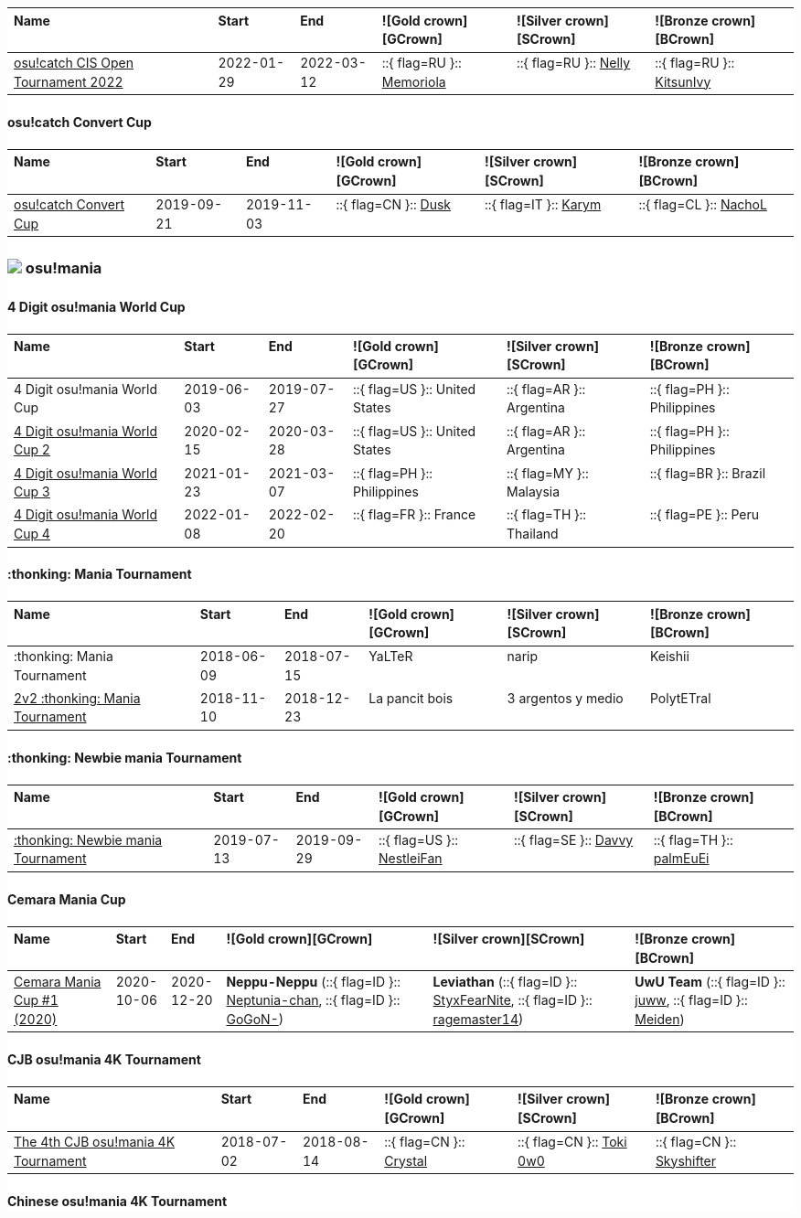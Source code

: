 | Name | Start | End | ![Gold crown][GCrown] | ![Silver crown][SCrown] | ![Bronze crown][BCrown] |
| :-- | :-- | :-- | :-- | :-- | :-- |
| [osu!catch CIS Open Tournament 2022](COT/2022) | 2022-01-29 | 2022-03-12 | ::{ flag=RU }:: [Memoriola](https://osu.ppy.sh/users/6856387) | ::{ flag=RU }:: [Nelly](https://osu.ppy.sh/users/4741164) | ::{ flag=RU }:: [KitsunIvy](https://osu.ppy.sh/users/7055384) |

#### osu!catch Convert Cup

| Name | Start | End | ![Gold crown][GCrown] | ![Silver crown][SCrown] | ![Bronze crown][BCrown] |
| :-- | :-- | :-- | :-- | :-- | :-- |
| [osu!catch Convert Cup](o!cCC/1) | 2019-09-21 | 2019-11-03 | ::{ flag=CN }:: [Dusk](https://osu.ppy.sh/users/533210) | ::{ flag=IT }:: [Karym](https://osu.ppy.sh/users/5220794) | ::{ flag=CL }:: [NachoL](https://osu.ppy.sh/users/1250096) |

### ![](/wiki/shared/mode/mania.png) osu!mania

#### 4 Digit osu!mania World Cup

| Name | Start | End | ![Gold crown][GCrown] | ![Silver crown][SCrown] | ![Bronze crown][BCrown] |
| :-- | :-- | :-- | :-- | :-- | :-- |
| 4 Digit osu!mania World Cup | 2019-06-03 | 2019-07-27 | ::{ flag=US }:: United States | ::{ flag=AR }:: Argentina | ::{ flag=PH }:: Philippines |
| [4 Digit osu!mania World Cup 2](4DM/2) | 2020-02-15 | 2020-03-28 | ::{ flag=US }:: United States | ::{ flag=AR }:: Argentina | ::{ flag=PH }:: Philippines |
| [4 Digit osu!mania World Cup 3](4DM/3) | 2021-01-23 | 2021-03-07 | ::{ flag=PH }:: Philippines | ::{ flag=MY }:: Malaysia | ::{ flag=BR }:: Brazil |
| [4 Digit osu!mania World Cup 4](4DM/4) | 2022-01-08 | 2022-02-20 | ::{ flag=FR }:: France | ::{ flag=TH }:: Thailand | ::{ flag=PE }:: Peru |

#### :thonking: Mania Tournament

| Name | Start | End | ![Gold crown][GCrown] | ![Silver crown][SCrown] | ![Bronze crown][BCrown] |
| :-- | :-- | :-- | :-- | :-- | :-- |
| :thonking: Mania Tournament | 2018-06-09 | 2018-07-15 | YaLTeR | narip | Keishii |
| [2v2 :thonking: Mania Tournament](TMT/2TMT) | 2018-11-10 | 2018-12-23 | La pancit bois | 3 argentos y medio | PolytETral |

#### :thonking: Newbie mania Tournament

| Name | Start | End | ![Gold crown][GCrown] | ![Silver crown][SCrown] | ![Bronze crown][BCrown] |
| :-- | :-- | :-- | :-- | :-- | :-- |
| [:thonking: Newbie mania Tournament](TNMT/1) | 2019-07-13 | 2019-09-29 | ::{ flag=US }:: [NestleiFan](https://osu.ppy.sh/users/6833341) | ::{ flag=SE }:: [Davvy](https://osu.ppy.sh/users/10047413) | ::{ flag=TH }:: [palmEuEi](https://osu.ppy.sh/users/13656264) |

#### Cemara Mania Cup

| Name | Start | End | ![Gold crown][GCrown] | ![Silver crown][SCrown] | ![Bronze crown][BCrown] |
| :-- | :-- | :-- | :-- | :-- | :-- |
| [Cemara Mania Cup \#1 (2020)](CMC/2020) | 2020-10-06 | 2020-12-20 | **Neppu-Neppu** (::{ flag=ID }:: [Neptunia-chan](https://osu.ppy.sh/users/11608122), ::{ flag=ID }:: [GoGoN-](https://osu.ppy.sh/users/14274869)) | **Leviathan** (::{ flag=ID }:: [StyxFearNite](https://osu.ppy.sh/users/8390933), ::{ flag=ID }:: [ragemaster14](https://osu.ppy.sh/users/11829623)) | **UwU Team** (::{ flag=ID }:: [juww](https://osu.ppy.sh/users/11019862), ::{ flag=ID }:: [Meiden](https://osu.ppy.sh/users/4334808)) |

#### CJB osu!mania 4K Tournament

| Name | Start | End | ![Gold crown][GCrown] | ![Silver crown][SCrown] | ![Bronze crown][BCrown] |
| :-- | :-- | :-- | :-- | :-- | :-- |
| [The 4th CJB osu!mania 4K Tournament](CJB_4K/2018) | 2018-07-02 | 2018-08-14 | ::{ flag=CN }:: [Crystal](https://osu.ppy.sh/users/1646397) | ::{ flag=CN }:: [Toki 0w0](https://osu.ppy.sh/users/10392201) | ::{ flag=CN }:: [Skyshifter](https://osu.ppy.sh/users/10572577) |

#### Chinese osu!mania 4K Tournament
